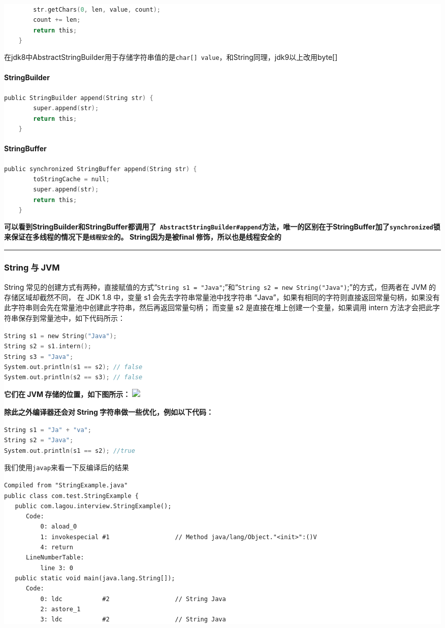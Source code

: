 ```c 
        str.getChars(0, len, value, count);
        count += len;
        return this;
    }
```
在jdk8中AbstractStringBuilder用于存储字符串值的是`char[] value`，和String同理，jdk9以上改用byte[]
#### StringBuilder
```c
public StringBuilder append(String str) {
        super.append(str);
        return this;
    }
```
#### StringBuffer
```c
public synchronized StringBuffer append(String str) {
        toStringCache = null;
        super.append(str);
        return this;
    }
```
**可以看到StringBuilder和StringBuffer都调用了` AbstractStringBuilder#append`方法，唯一的区别在于StringBuffer加了`synchronized`锁来保证在多线程的情况下是`线程安全`的。
String因为是被final 修饰，所以也是线程安全的**
****

### String 与 JVM
String 常见的创建方式有两种，直接赋值的方式“`String s1 = "Java"`;”和“`String s2 = new String("Java")`;”的方式，但两者在 JVM 的存储区域却截然不同，
在 JDK 1.8 中，变量 s1 会先去字符串常量池中找字符串 “Java”，如果有相同的字符则直接返回常量句柄，如果没有此字符串则会先在常量池中创建此字符串，然后再返回常量句柄；
而变量 s2 是直接在堆上创建一个变量，如果调用 intern 方法才会把此字符串保存到常量池中，如下代码所示：
```c
String s1 = new String("Java");
String s2 = s1.intern();
String s3 = "Java";
System.out.println(s1 == s2); // false
System.out.println(s2 == s3); // false
```
**它们在 JVM 存储的位置，如下图所示：**
![](/img/blog/Java基础/CgpOIF5ofeSAb3TWAABD6Jnu-9E392.png)

**除此之外编译器还会对 String 字符串做一些优化，例如以下代码：**
```c
String s1 = "Ja" + "va";
String s2 = "Java";
System.out.println(s1 == s2); //true
```
我们使用`javap`来看一下反编译后的结果
```text
Compiled from "StringExample.java" 
public class com.test.StringExample {   
   public com.lagou.interview.StringExample();     
      Code:       
          0: aload_0        
          1: invokespecial #1                  // Method java/lang/Object."<init>":()V        
          4: return     
      LineNumberTable:       
          line 3: 0    
   public static void main(java.lang.String[]);     
      Code:        
          0: ldc           #2                  // String Java        
          2: astore_1        
          3: ldc           #2                  // String Java        
```